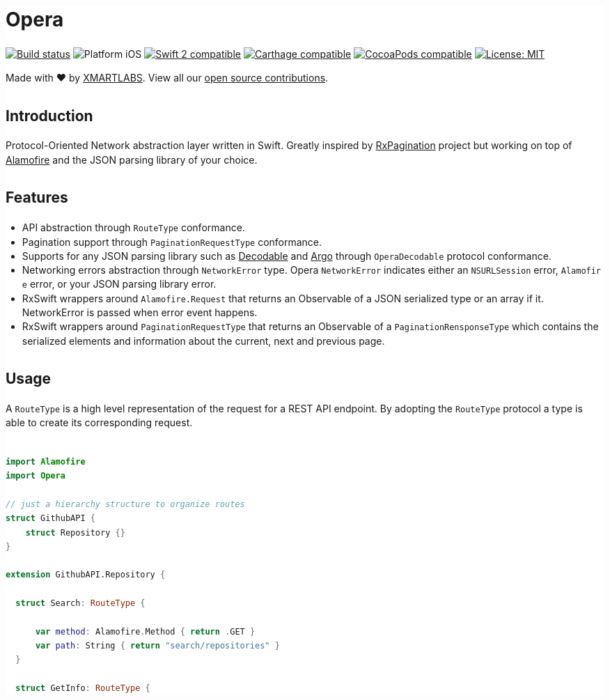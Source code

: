 # Opera

<p align="left">
<a href="https://travis-ci.org/xmartlabs/Opera"><img src="https://travis-ci.org/xmartlabs/Opera.svg?branch=master" alt="Build status" /></a>
<img src="https://img.shields.io/badge/platform-iOS%20|%20OSX%20|%20tvOS-blue.svg?style=flat" alt="Platform iOS" />
<a href="https://developer.apple.com/swift"><img src="https://img.shields.io/badge/swift2-compatible-4BC51D.svg?style=flat" alt="Swift 2 compatible" /></a>
<a href="https://github.com/Carthage/Carthage"><img src="https://img.shields.io/badge/Carthage-compatible-4BC51D.svg?style=flat" alt="Carthage compatible" /></a>
<a href="https://cocoapods.org/pods/Opera"><img src="https://img.shields.io/badge/pod-1.0.0-blue.svg" alt="CocoaPods compatible" /></a>
<a href="https://raw.githubusercontent.com/xmartlabs/Opera/master/LICENSE"><img src="http://img.shields.io/badge/license-MIT-blue.svg?style=flat" alt="License: MIT" /></a>
</p>

Made with ❤️ by [XMARTLABS](http://xmartlabs.com). View all our [open source contributions](https://github.com/xmartlabs).

## Introduction

Protocol-Oriented Network abstraction layer written in Swift. Greatly inspired by [RxPagination](https://github.com/tryswift/RxPagination) project but working on top of [Alamofire](https://github.com/Alamofire/Alamofire) and the JSON parsing library of your choice.

## Features

* API abstraction through `RouteType` conformance.
* Pagination support through `PaginationRequestType` conformance.
* Supports for any JSON parsing library such as [Decodable](https://github.com/Anviking/Decodable) and [Argo](https://github.com/thoughtbot/Argo) through `OperaDecodable` protocol conformance.
* Networking errors abstraction through `NetworkError` type. Opera `NetworkError` indicates either an `NSURLSession` error, `Alamofire` error, or your JSON parsing library error.
* RxSwift wrappers around `Alamofire.Request` that returns an Observable of a JSON serialized type or an array if it. NetworkError is passed when error event happens.
* RxSwift wrappers around `PaginationRequestType` that returns an Observable of a `PaginationRensponseType` which contains the serialized elements and information about the current, next and previous page.


## Usage

A `RouteType` is a high level representation of the request for a REST API endpoint. By adopting the `RouteType` protocol a type is able to create its corresponding request.

```swift

import Alamofire
import Opera

// just a hierarchy structure to organize routes
struct GithubAPI {
    struct Repository {}
}

extension GithubAPI.Repository {

  struct Search: RouteType {

      var method: Alamofire.Method { return .GET }
      var path: String { return "search/repositories" }
  }

  struct GetInfo: RouteType {

```